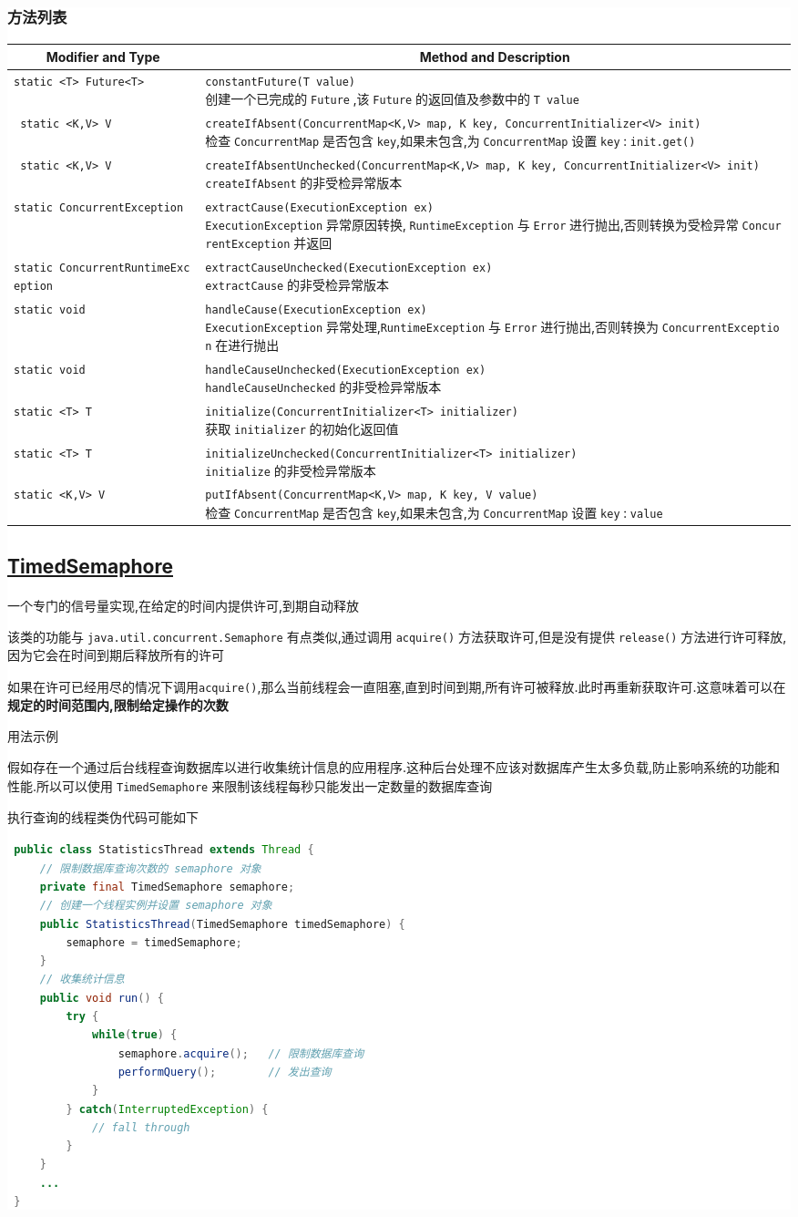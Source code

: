 ### 方法列表

| Modifier and Type                   | Method and Description                   |
| ----------------------------------- | ---------------------------------------- |
| `static <T> Future<T>`              | `constantFuture(T value)`<br>创建一个已完成的 `Future` ,该  `Future` 的返回值及参数中的 `T value` |
| ` static <K,V> V`                   | `createIfAbsent(ConcurrentMap<K,V> map, K key, ConcurrentInitializer<V> init)`<br>检查 `ConcurrentMap` 是否包含 `key`,如果未包含,为 `ConcurrentMap` 设置 `key` : `init.get()` |
| ` static <K,V> V`                   | `createIfAbsentUnchecked(ConcurrentMap<K,V> map, K key, ConcurrentInitializer<V> init)`<br>`createIfAbsent` 的非受检异常版本 |
| `static ConcurrentException`        | `extractCause(ExecutionException ex)`<br>`ExecutionException` 异常原因转换, `RuntimeException` 与 `Error` 进行抛出,否则转换为受检异常 `ConcurrentException` 并返回 |
| `static ConcurrentRuntimeException` | `extractCauseUnchecked(ExecutionException ex)`<br>`extractCause` 的非受检异常版本 |
| `static void`                       | `handleCause(ExecutionException ex)`<br>`ExecutionException` 异常处理,`RuntimeException` 与 `Error` 进行抛出,否则转换为 `ConcurrentException` 在进行抛出 |
| `static void`                       | `handleCauseUnchecked(ExecutionException ex)`<br>`handleCauseUnchecked` 的非受检异常版本 |
| `static <T> T`                      | `initialize(ConcurrentInitializer<T> initializer)`<br>获取 `initializer` 的初始化返回值 |
| `static <T> T`                      | `initializeUnchecked(ConcurrentInitializer<T> initializer)`<br>`initialize` 的非受检异常版本 |
| `static <K,V> V`                    | `putIfAbsent(ConcurrentMap<K,V> map, K key, V value)`<br>检查 `ConcurrentMap` 是否包含 `key`,如果未包含,为 `ConcurrentMap` 设置 `key` : `value` |



## [TimedSemaphore](http://commons.apache.org/proper/commons-lang/javadocs/api-release/org/apache/commons/lang3/concurrent/TimedSemaphore.html)

一个专门的信号量实现,在给定的时间内提供许可,到期自动释放

该类的功能与 `java.util.concurrent.Semaphore` 有点类似,通过调用 `acquire()` 方法获取许可,但是没有提供 `release()` 方法进行许可释放,因为它会在时间到期后释放所有的许可

如果在许可已经用尽的情况下调用`acquire()`,那么当前线程会一直阻塞,直到时间到期,所有许可被释放.此时再重新获取许可.这意味着可以在**规定的时间范围内,限制给定操作的次数**

用法示例

假如存在一个通过后台线程查询数据库以进行收集统计信息的应用程序.这种后台处理不应该对数据库产生太多负载,防止影响系统的功能和性能.所以可以使用 `TimedSemaphore` 来限制该线程每秒只能发出一定数量的数据库查询

执行查询的线程类伪代码可能如下

```java
 public class StatisticsThread extends Thread {
     // 限制数据库查询次数的 semaphore 对象
     private final TimedSemaphore semaphore;
     // 创建一个线程实例并设置 semaphore 对象
     public StatisticsThread(TimedSemaphore timedSemaphore) {
         semaphore = timedSemaphore;
     }
     // 收集统计信息
     public void run() {
         try {
             while(true) {
                 semaphore.acquire();   // 限制数据库查询
                 performQuery();        // 发出查询
             }
         } catch(InterruptedException) {
             // fall through
         }
     }
     ...
 }
```
